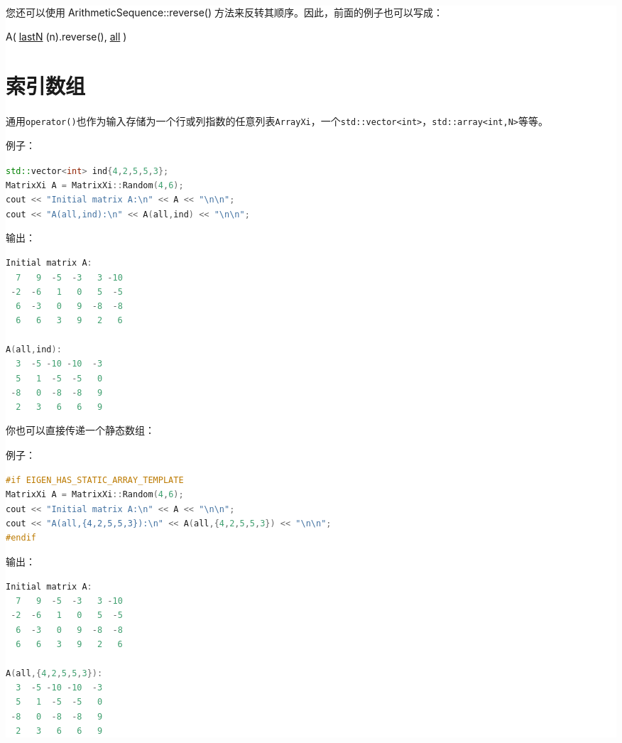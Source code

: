 您还可以使用 ArithmeticSequence::reverse() 方法来反转其顺序。因此，前面的例子也可以写成：

A( [lastN](https://eigen.tuxfamily.org/dox/namespaceEigen.html#acc01e5c7293dd3af76e79ae68cc87f77) (n).reverse(), [all](https://eigen.tuxfamily.org/dox/group__Core__Module.html#ga790ab6c4226ef5f678b9eb532a3eab14) )

# 索引数组

通用`operator()`也作为输入存储为一个行或列指数的任意列表`ArrayXi`，一个`std::vector<int>`，`std::array<int,N>`等等。

例子：

```cpp
std::vector<int> ind{4,2,5,5,3};
MatrixXi A = MatrixXi::Random(4,6);
cout << "Initial matrix A:\n" << A << "\n\n";
cout << "A(all,ind):\n" << A(all,ind) << "\n\n";
```

输出：

```cpp
Initial matrix A:
  7   9  -5  -3   3 -10
 -2  -6   1   0   5  -5
  6  -3   0   9  -8  -8
  6   6   3   9   2   6

A(all,ind):
  3  -5 -10 -10  -3
  5   1  -5  -5   0
 -8   0  -8  -8   9
  2   3   6   6   9
```

你也可以直接传递一个静态数组：

例子：

```cpp
#if EIGEN_HAS_STATIC_ARRAY_TEMPLATE
MatrixXi A = MatrixXi::Random(4,6);
cout << "Initial matrix A:\n" << A << "\n\n";
cout << "A(all,{4,2,5,5,3}):\n" << A(all,{4,2,5,5,3}) << "\n\n";
#endif
```

输出：

```cpp
Initial matrix A:
  7   9  -5  -3   3 -10
 -2  -6   1   0   5  -5
  6  -3   0   9  -8  -8
  6   6   3   9   2   6

A(all,{4,2,5,5,3}):
  3  -5 -10 -10  -3
  5   1  -5  -5   0
 -8   0  -8  -8   9
  2   3   6   6   9
```
